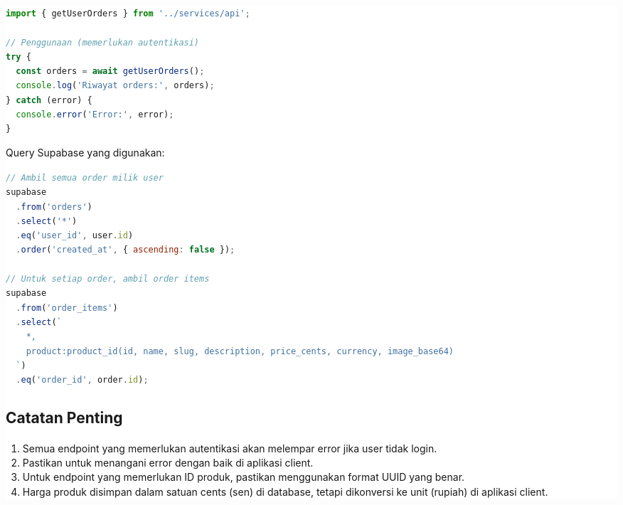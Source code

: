 ```javascript
import { getUserOrders } from '../services/api';

// Penggunaan (memerlukan autentikasi)
try {
  const orders = await getUserOrders();
  console.log('Riwayat orders:', orders);
} catch (error) {
  console.error('Error:', error);
}
```

Query Supabase yang digunakan:

```javascript
// Ambil semua order milik user
supabase
  .from('orders')
  .select('*')
  .eq('user_id', user.id)
  .order('created_at', { ascending: false });

// Untuk setiap order, ambil order items
supabase
  .from('order_items')
  .select(`
    *,
    product:product_id(id, name, slug, description, price_cents, currency, image_base64)
  `)
  .eq('order_id', order.id);
```

## Catatan Penting

1. Semua endpoint yang memerlukan autentikasi akan melempar error jika user tidak login.
2. Pastikan untuk menangani error dengan baik di aplikasi client.
3. Untuk endpoint yang memerlukan ID produk, pastikan menggunakan format UUID yang benar.
4. Harga produk disimpan dalam satuan cents (sen) di database, tetapi dikonversi ke unit (rupiah) di aplikasi client.